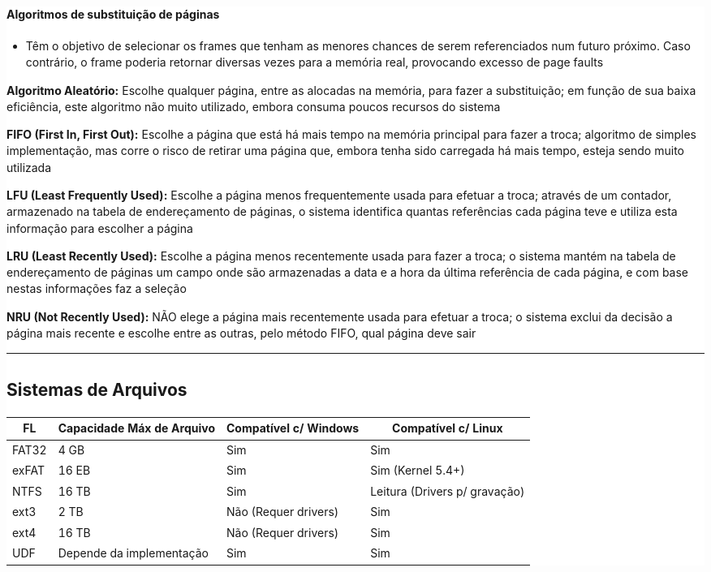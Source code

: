 #### Algoritmos de substituição de páginas

* Têm o objetivo de selecionar os frames que tenham as menores chances de serem referenciados num futuro próximo. Caso contrário, o frame poderia retornar diversas vezes para a memória real, provocando excesso de page faults

**Algoritmo Aleatório:** Escolhe qualquer página, entre as alocadas na memória, para fazer a substituição; em função de sua baixa eficiência, este algoritmo não muito utilizado, embora consuma poucos recursos do sistema

**FIFO (First In, First Out):** Escolhe a página que está há mais tempo na memória principal para fazer a troca; algoritmo de simples implementação, mas corre o risco de retirar uma página que, embora tenha sido carregada há mais tempo, esteja sendo muito utilizada

**LFU (Least Frequently Used):** Escolhe a página menos frequentemente usada para efetuar a troca; através de um contador, armazenado na tabela de endereçamento de páginas, o sistema identifica quantas referências cada página teve e utiliza esta informação para escolher a página

**LRU (Least Recently Used):** Escolhe a página menos recentemente usada para fazer a troca; o sistema mantém na tabela de endereçamento de páginas um campo onde são armazenadas a data e a hora da última referência de cada página, e com base nestas informações faz a seleção

**NRU (Not Recently Used):** NÃO elege a página mais recentemente usada para efetuar a troca; o sistema exclui da decisão a página mais recente e escolhe entre as outras, pelo método FIFO, qual página deve sair

***

## Sistemas de Arquivos

| FL    | Capacidade Máx de Arquivo | Compatível c/ Windows | Compatível c/ Linux           |
| ----- | ------------------------- | --------------------- | ----------------------------- |
| FAT32 | 4 GB                      | Sim                   | Sim                           |
| exFAT | 16 EB                     | Sim                   | Sim (Kernel 5.4+)             |
| NTFS  | 16 TB                     | Sim                   | Leitura (Drivers p/ gravação) |
| ext3  | 2 TB                      | Não (Requer drivers)  | Sim                           |
| ext4  | 16 TB                     | Não (Requer drivers)  | Sim                           |
| UDF   | Depende da implementação  | Sim                   | Sim                           |
